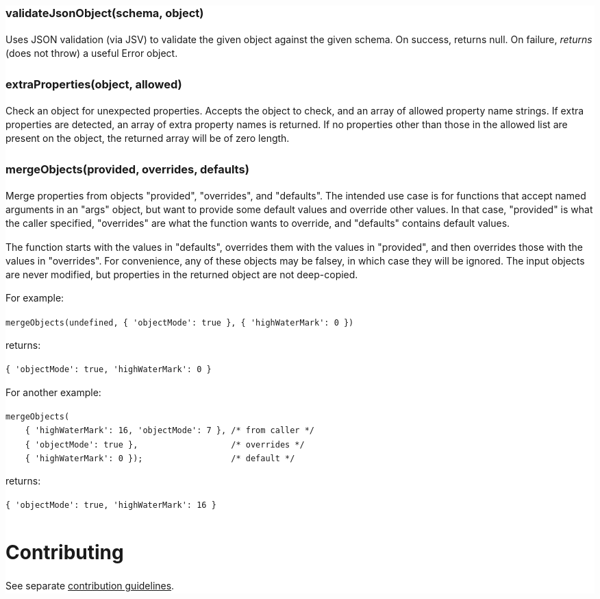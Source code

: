 
### validateJsonObject(schema, object)

Uses JSON validation (via JSV) to validate the given object against the given
schema.  On success, returns null.  On failure, *returns* (does not throw) a
useful Error object.


### extraProperties(object, allowed)

Check an object for unexpected properties.  Accepts the object to check, and an
array of allowed property name strings.  If extra properties are detected, an
array of extra property names is returned.  If no properties other than those
in the allowed list are present on the object, the returned array will be of
zero length.

### mergeObjects(provided, overrides, defaults)

Merge properties from objects "provided", "overrides", and "defaults".  The
intended use case is for functions that accept named arguments in an "args"
object, but want to provide some default values and override other values.  In
that case, "provided" is what the caller specified, "overrides" are what the
function wants to override, and "defaults" contains default values.

The function starts with the values in "defaults", overrides them with the
values in "provided", and then overrides those with the values in "overrides".
For convenience, any of these objects may be falsey, in which case they will be
ignored.  The input objects are never modified, but properties in the returned
object are not deep-copied.

For example:

    mergeObjects(undefined, { 'objectMode': true }, { 'highWaterMark': 0 })

returns:

    { 'objectMode': true, 'highWaterMark': 0 }

For another example:

    mergeObjects(
        { 'highWaterMark': 16, 'objectMode': 7 }, /* from caller */
        { 'objectMode': true },                   /* overrides */
        { 'highWaterMark': 0 });                  /* default */

returns:

    { 'objectMode': true, 'highWaterMark': 16 }


# Contributing

See separate [contribution guidelines](CONTRIBUTING.md).
